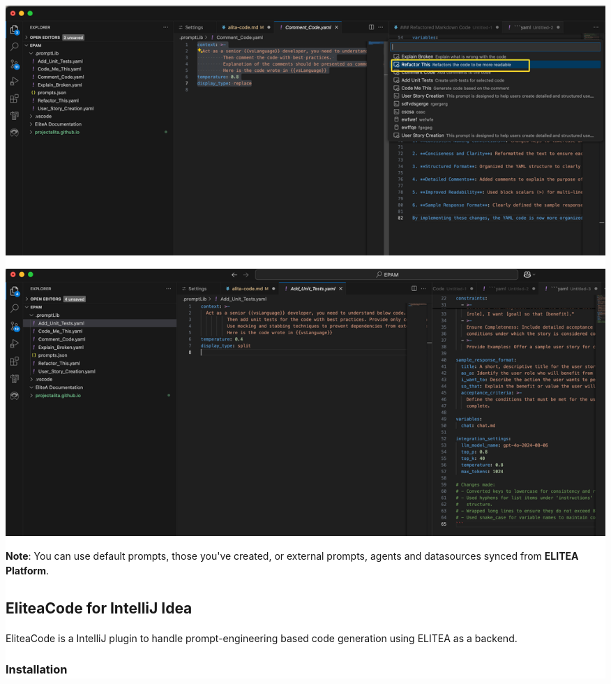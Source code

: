![VS-EliteaCode-Predict](<../../img/integrations/extensions/code/VS-EliteaCode-Predict.png>)


![VS-EliteaCode-Predict(Response)](<../../img/integrations/extensions/code/VS-EliteaCode-Predict(Response).png>)

**Note**: You can use default prompts, those you've created, or external prompts, agents and datasources synced from **ELITEA Platform**.

## EliteaCode for IntelliJ Idea

EliteaCode is a IntelliJ plugin to handle prompt-engineering based code generation using ELITEA as a backend.

### Installation
